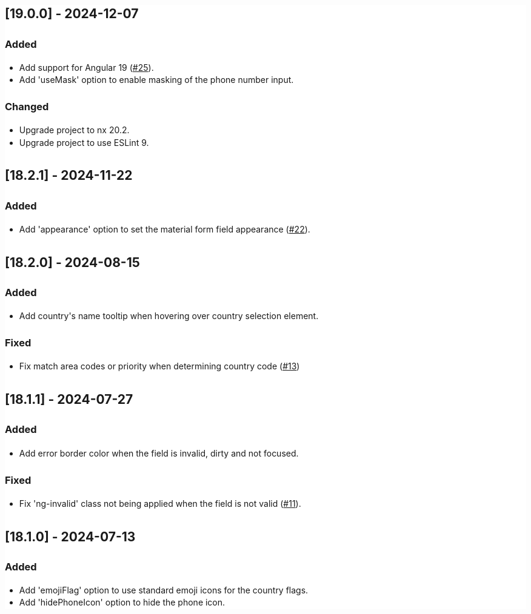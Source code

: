 ## [19.0.0] - 2024-12-07

### Added

- Add support for Angular 19 ([#25](https://github.com/juanjotorres90/ngx-material-intl-tel-input/issues/25)).
- Add 'useMask' option to enable masking of the phone number input.

### Changed

- Upgrade project to nx 20.2.
- Upgrade project to use ESLint 9.

## [18.2.1] - 2024-11-22

### Added

- Add 'appearance' option to set the material form field appearance ([#22](https://github.com/juanjotorres90/ngx-material-intl-tel-input/pull/22)).

## [18.2.0] - 2024-08-15

### Added

- Add country's name tooltip when hovering over country selection element.

### Fixed

- Fix match area codes or priority when determining country code ([#13](https://github.com/juanjotorres90/ngx-material-intl-tel-input/pull/13))

## [18.1.1] - 2024-07-27

### Added

- Add error border color when the field is invalid, dirty and not focused.

### Fixed

- Fix 'ng-invalid' class not being applied when the field is not valid ([#11](https://github.com/juanjotorres90/ngx-material-intl-tel-input/issues/11)).

## [18.1.0] - 2024-07-13

### Added

- Add 'emojiFlag' option to use standard emoji icons for the country flags.
- Add 'hidePhoneIcon' option to hide the phone icon.
